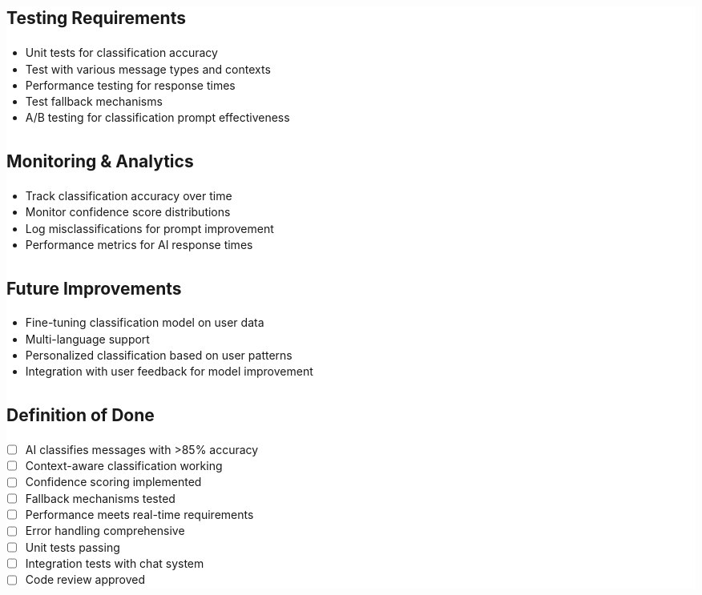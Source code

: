 ## Testing Requirements
- Unit tests for classification accuracy
- Test with various message types and contexts
- Performance testing for response times
- Test fallback mechanisms
- A/B testing for classification prompt effectiveness

## Monitoring & Analytics
- Track classification accuracy over time
- Monitor confidence score distributions
- Log misclassifications for prompt improvement
- Performance metrics for AI response times

## Future Improvements
- Fine-tuning classification model on user data
- Multi-language support
- Personalized classification based on user patterns
- Integration with user feedback for model improvement

## Definition of Done
- [ ] AI classifies messages with >85% accuracy
- [ ] Context-aware classification working
- [ ] Confidence scoring implemented
- [ ] Fallback mechanisms tested
- [ ] Performance meets real-time requirements
- [ ] Error handling comprehensive
- [ ] Unit tests passing
- [ ] Integration tests with chat system
- [ ] Code review approved